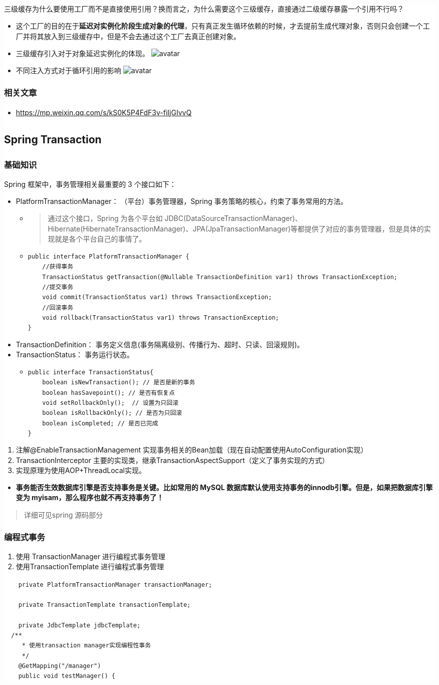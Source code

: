 三级缓存为什么要使用工厂而不是直接使用引用？换而言之，为什么需要这个三级缓存，直接通过二级缓存暴露一个引用不行吗？
- 这个工厂的目的在于**延迟对实例化阶段生成对象的代理**，只有真正发生循环依赖的时候，才去提前生成代理对象，否则只会创建一个工厂并将其放入到三级缓存中，但是不会去通过这个工厂去真正创建对象。
  
- 三级缓存引入对于对象延迟实例化的体现。
![avatar](https://github.com/rbmonster/file-storage/blob/main/learning-note/four/iocAutowire.jpg)

- 不同注入方式对于循环引用的影响
![avatar](https://github.com/rbmonster/file-storage/blob/main/learning-note/four/iocAutowire3.jpg)

### 相关文章
- https://mp.weixin.qq.com/s/kS0K5P4FdF3v-fiIjGIvvQ

## Spring Transaction

### 基础知识
Spring 框架中，事务管理相关最重要的 3 个接口如下：
- PlatformTransactionManager： （平台）事务管理器，Spring 事务策略的核心，约束了事务常用的方法。
  - > 通过这个接口，Spring 为各个平台如 JDBC(DataSourceTransactionManager)、Hibernate(HibernateTransactionManager)、JPA(JpaTransactionManager)等都提供了对应的事务管理器，但是具体的实现就是各个平台自己的事情了。
  - ```
    public interface PlatformTransactionManager {
        //获得事务
        TransactionStatus getTransaction(@Nullable TransactionDefinition var1) throws TransactionException;
        //提交事务
        void commit(TransactionStatus var1) throws TransactionException;
        //回滚事务
        void rollback(TransactionStatus var1) throws TransactionException;
    }
    ```
- TransactionDefinition： 事务定义信息(事务隔离级别、传播行为、超时、只读、回滚规则)。
- TransactionStatus： 事务运行状态。
  - ```
    public interface TransactionStatus{
        boolean isNewTransaction(); // 是否是新的事务
        boolean hasSavepoint(); // 是否有恢复点
        void setRollbackOnly();  // 设置为只回滚
        boolean isRollbackOnly(); // 是否为只回滚
        boolean isCompleted; // 是否已完成
    }
    ```

1. 注解@EnableTransactionManagement 实现事务相关的Bean加载（现在自动配置使用AutoConfiguration实现）
2. TransactionInterceptor 主要的实现类，继承TransactionAspectSupport（定义了事务实现的方式）
3. 实现原理为使用AOP+ThreadLocal实现。

- **事务能否生效数据库引擎是否支持事务是关键。比如常用的 MySQL 数据库默认使用支持事务的innodb引擎。但是，如果把数据库引擎变为 myisam，那么程序也就不再支持事务了！**
> 详细可见spring 源码部分

### 编程式事务
1. 使用 TransactionManager 进行编程式事务管理
2. 使用TransactionTemplate 进行编程式事务管理
```
    private PlatformTransactionManager transactionManager;

    private TransactionTemplate transactionTemplate;

    private JdbcTemplate jdbcTemplate;
  /**
     * 使用transaction manager实现编程性事务
     */
    @GetMapping("/manager")
    public void testManager() {
```